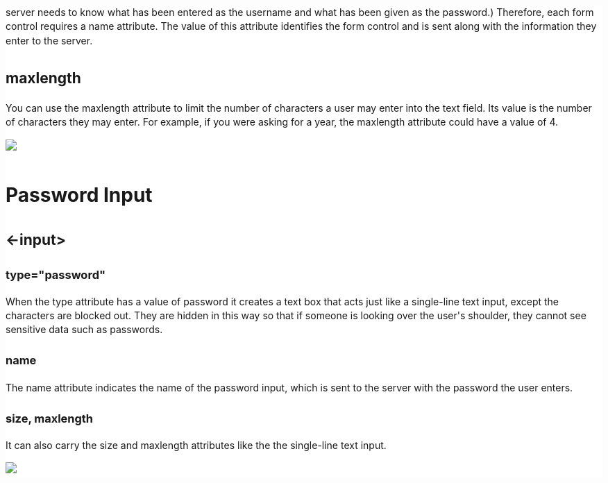 server needs to know what has
been entered as the username
and what has been given as the
password.) Therefore, each form
control requires a name attribute.
The value of this attribute
identifies the form control and is
sent along with the information
they enter to the server.
## maxlength
You can use the maxlength
attribute to limit the number
of characters a user may enter
into the text field. Its value is the
number of characters they may
enter. For example, if you were
asking for a year, the maxlength
attribute could have a value of 4.


![](https://media.geeksforgeeks.org/wp-content/uploads/20190529152440/html-input-type-text.png)

# Password Input
## <-input>
### type="password"
When the type attribute has
a value of password it creates
a text box that acts just like a
single-line text input, except
the characters are blocked out.
They are hidden in this way so
that if someone is looking over
the user's shoulder, they cannot
see sensitive data such as
passwords.
### name
The name attribute indicates
the name of the password input,
which is sent to the server with
the password the user enters.
### size, maxlength
It can also carry the size and
maxlength attributes like the
the single-line text input.


![](https://www.wikihow.com/images/thumb/d/d7/Create-a-Password-Box-in-HTML-Step-2.jpg/v4-460px-Create-a-Password-Box-in-HTML-Step-2.jpg.webp)
